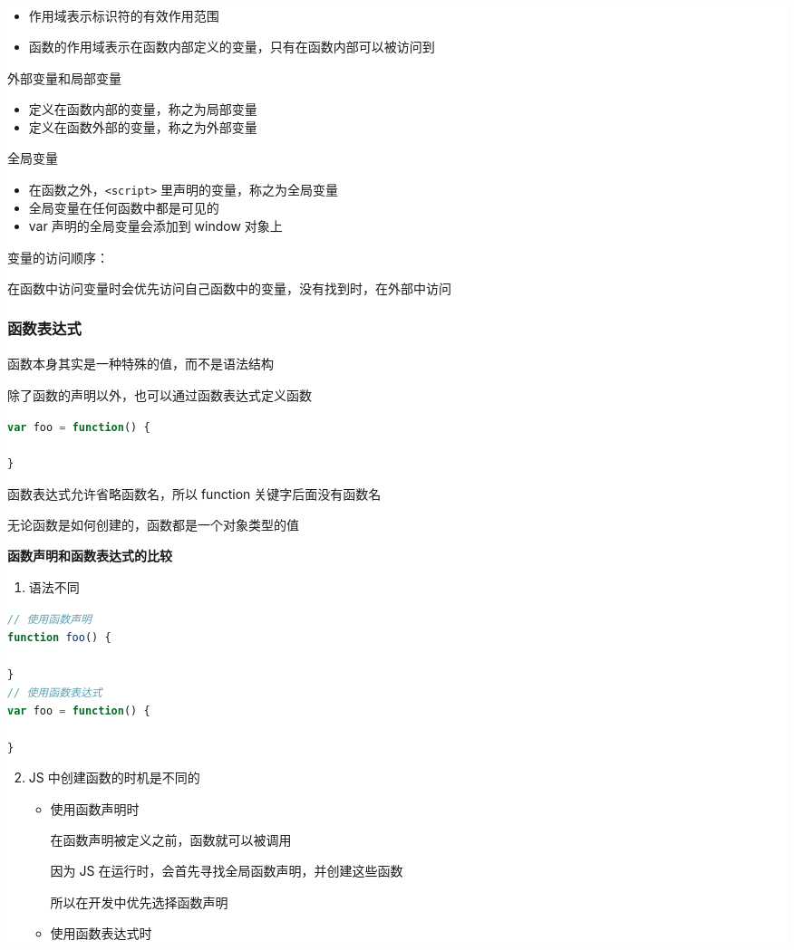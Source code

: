 - 作用域表示标识符的有效作用范围

- 函数的作用域表示在函数内部定义的变量，只有在函数内部可以被访问到

外部变量和局部变量

- 定义在函数内部的变量，称之为局部变量
- 定义在函数外部的变量，称之为外部变量

全局变量

- 在函数之外，`<script>` 里声明的变量，称之为全局变量
- 全局变量在任何函数中都是可见的
- var 声明的全局变量会添加到 window 对象上

变量的访问顺序：

在函数中访问变量时会优先访问自己函数中的变量，没有找到时，在外部中访问

### 函数表达式

函数本身其实是一种特殊的值，而不是语法结构

除了函数的声明以外，也可以通过函数表达式定义函数

```js
var foo = function() {

}
```

函数表达式允许省略函数名，所以 function 关键字后面没有函数名

无论函数是如何创建的，函数都是一个对象类型的值

**函数声明和函数表达式的比较**

1. 语法不同

```js
// 使用函数声明
function foo() {

}
// 使用函数表达式
var foo = function() {

}
```

2. JS 中创建函数的时机是不同的

   - 使用函数声明时

     在函数声明被定义之前，函数就可以被调用

     因为 JS 在运行时，会首先寻找全局函数声明，并创建这些函数

     所以在开发中优先选择函数声明

   - 使用函数表达式时
